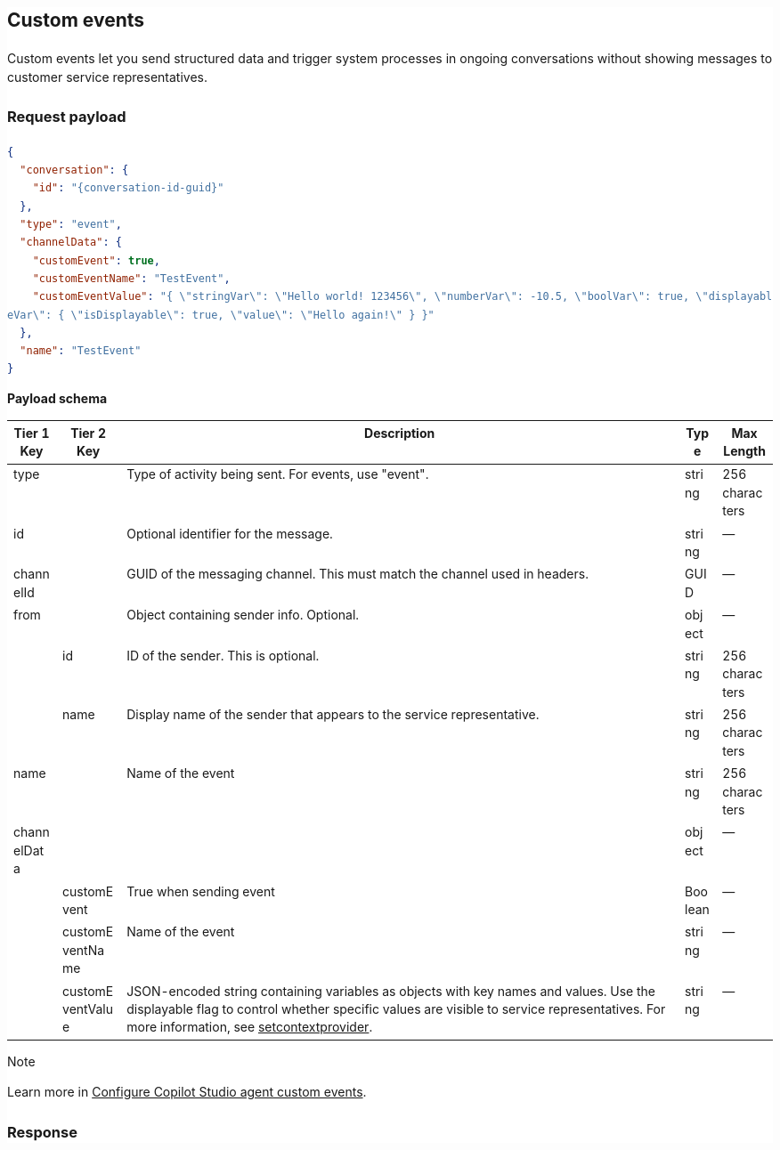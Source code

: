 ## Custom events

Custom events let you send structured data and trigger system processes in ongoing conversations without showing messages to customer service representatives.

### Request payload

```json
{
  "conversation": {
    "id": "{conversation-id-guid}"
  },
  "type": "event",
  "channelData": {
    "customEvent": true,
    "customEventName": "TestEvent",
    "customEventValue": "{ \"stringVar\": \"Hello world! 123456\", \"numberVar\": -10.5, \"boolVar\": true, \"displayableVar\": { \"isDisplayable\": true, \"value\": \"Hello again!\" } }"
  },
  "name": "TestEvent"
}
```

**Payload schema**

| Tier 1 Key | Tier 2 Key | Description | Type | Max Length |
|------------|------------|-------------|------|------------|
| type | | Type of activity being sent. For events, use "event". | string | 256 characters |
| id | | Optional identifier for the message. | string | — |
| channelId | | GUID of the messaging channel. This must match the channel used in headers. | GUID | — |
| from | | Object containing sender info. Optional. | object | — |
| | id | ID of the sender. This is optional. | string | 256 characters |
| | name | Display name of the sender that appears to the service representative. | string | 256 characters |
| name | | Name of the event | string | 256 characters |
| channelData | | | object | — |
| | customEvent | True when sending event | Boolean | — |
| | customEventName | Name of the event | string | — |
| | customEventValue | JSON-encoded string containing variables as objects with key names and values. Use the displayable flag to control whether specific values are visible to service representatives. For more information, see [setcontextprovider](/dynamics365/customer-service/develop/reference/methods/setcontextprovider). | string | — |

> [!NOTE] 
> Learn more in [Configure Copilot Studio agent custom events](../configure-custom-messaging-channel.md).

### Response

